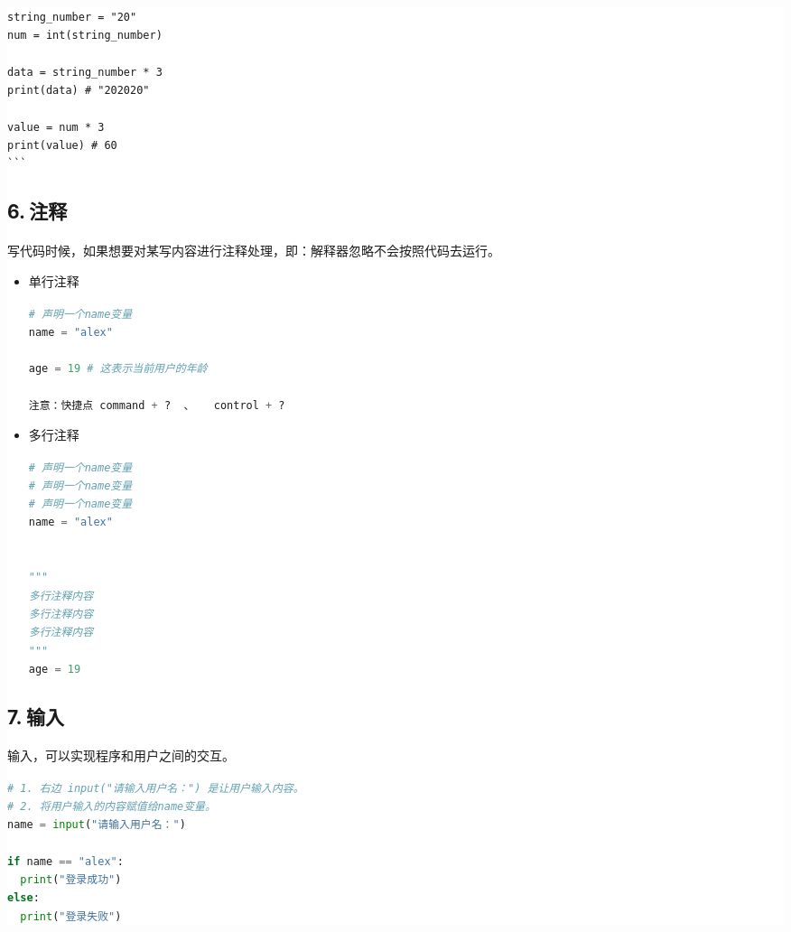     string_number = "20"
    num = int(string_number)
    
    data = string_number * 3
    print(data) # "202020"
    
    value = num * 3
    print(value) # 60
    ```



## 6. 注释

写代码时候，如果想要对某写内容进行注释处理，即：解释器忽略不会按照代码去运行。

- 单行注释

  ```python
  # 声明一个name变量
  name = "alex"
  
  age = 19 # 这表示当前用户的年龄
  
  注意：快捷点 command + ?  、   control + ?
  ```

- 多行注释

  ```python
  # 声明一个name变量
  # 声明一个name变量
  # 声明一个name变量
  name = "alex"
  
  
  """
  多行注释内容
  多行注释内容
  多行注释内容
  """
  age = 19
  ```

  

## 7. 输入

输入，可以实现程序和用户之间的交互。

```python
# 1. 右边 input("请输入用户名：") 是让用户输入内容。
# 2. 将用户输入的内容赋值给name变量。
name = input("请输入用户名：")

if name == "alex":
  print("登录成功")
else:
  print("登录失败")
```
